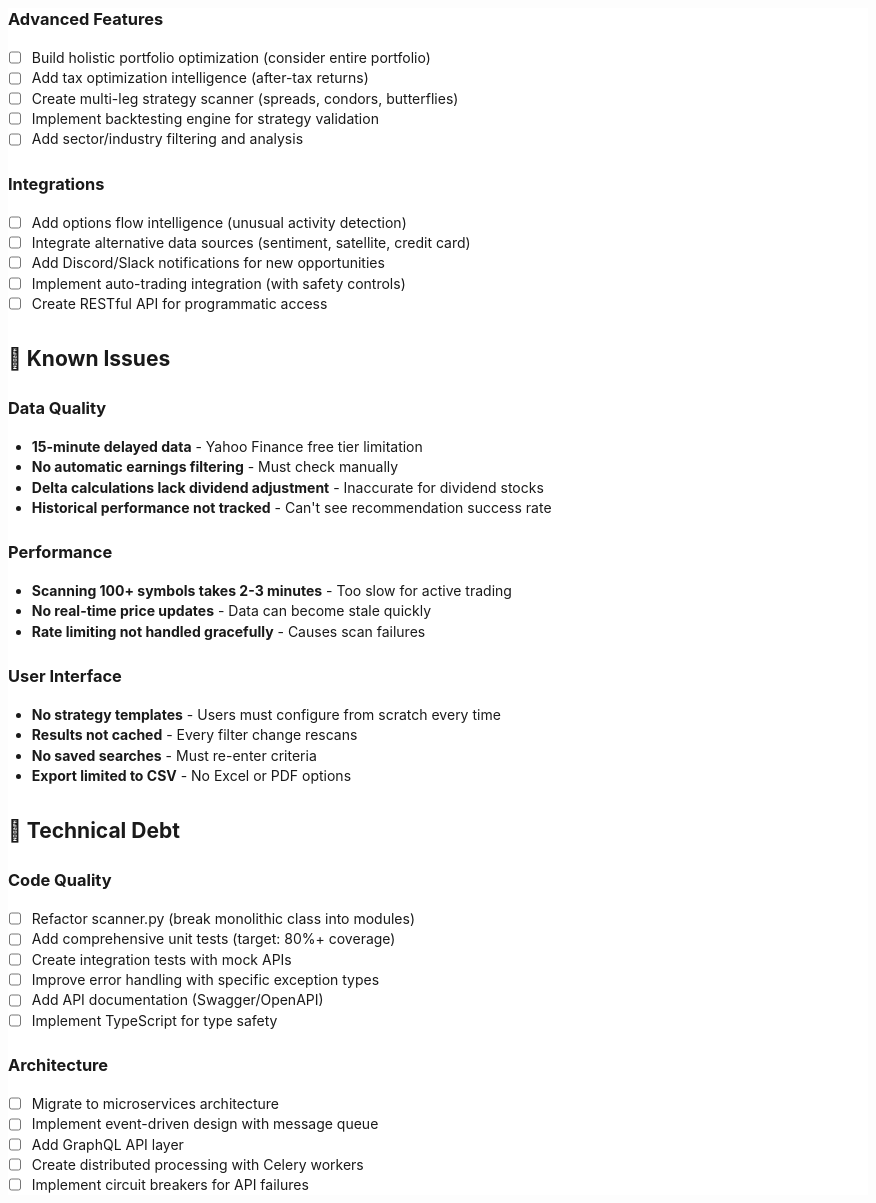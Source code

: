 ### Advanced Features
- [ ] Build holistic portfolio optimization (consider entire portfolio)
- [ ] Add tax optimization intelligence (after-tax returns)
- [ ] Create multi-leg strategy scanner (spreads, condors, butterflies)
- [ ] Implement backtesting engine for strategy validation
- [ ] Add sector/industry filtering and analysis

### Integrations
- [ ] Add options flow intelligence (unusual activity detection)
- [ ] Integrate alternative data sources (sentiment, satellite, credit card)
- [ ] Add Discord/Slack notifications for new opportunities
- [ ] Implement auto-trading integration (with safety controls)
- [ ] Create RESTful API for programmatic access

## 🐛 Known Issues

### Data Quality
- **15-minute delayed data** - Yahoo Finance free tier limitation
- **No automatic earnings filtering** - Must check manually
- **Delta calculations lack dividend adjustment** - Inaccurate for dividend stocks
- **Historical performance not tracked** - Can't see recommendation success rate

### Performance
- **Scanning 100+ symbols takes 2-3 minutes** - Too slow for active trading
- **No real-time price updates** - Data can become stale quickly
- **Rate limiting not handled gracefully** - Causes scan failures

### User Interface
- **No strategy templates** - Users must configure from scratch every time
- **Results not cached** - Every filter change rescans
- **No saved searches** - Must re-enter criteria
- **Export limited to CSV** - No Excel or PDF options

## 📝 Technical Debt

### Code Quality
- [ ] Refactor scanner.py (break monolithic class into modules)
- [ ] Add comprehensive unit tests (target: 80%+ coverage)
- [ ] Create integration tests with mock APIs
- [ ] Improve error handling with specific exception types
- [ ] Add API documentation (Swagger/OpenAPI)
- [ ] Implement TypeScript for type safety

### Architecture
- [ ] Migrate to microservices architecture
- [ ] Implement event-driven design with message queue
- [ ] Add GraphQL API layer
- [ ] Create distributed processing with Celery workers
- [ ] Implement circuit breakers for API failures
